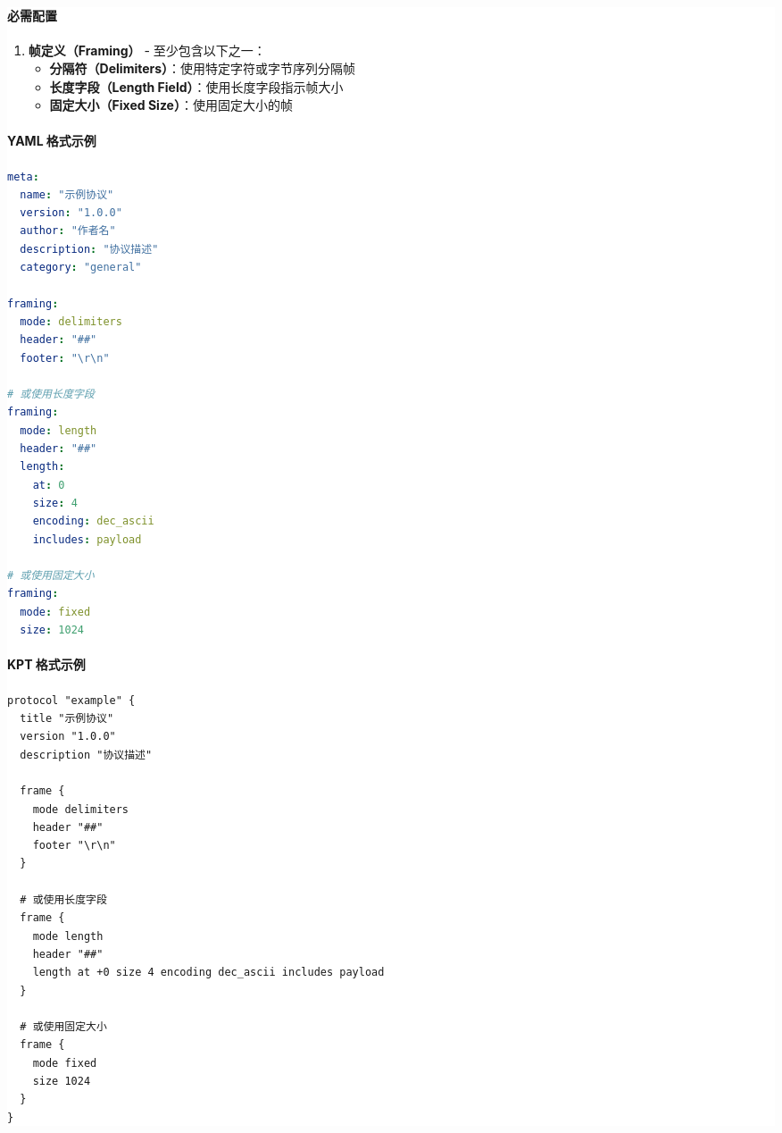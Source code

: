 #### 必需配置

1. **帧定义（Framing）** - 至少包含以下之一：
   - **分隔符（Delimiters）**：使用特定字符或字节序列分隔帧
   - **长度字段（Length Field）**：使用长度字段指示帧大小
   - **固定大小（Fixed Size）**：使用固定大小的帧

#### YAML 格式示例

```yaml
meta:
  name: "示例协议"
  version: "1.0.0"
  author: "作者名"
  description: "协议描述"
  category: "general"

framing:
  mode: delimiters
  header: "##"
  footer: "\r\n"

# 或使用长度字段
framing:
  mode: length
  header: "##"
  length:
    at: 0
    size: 4
    encoding: dec_ascii
    includes: payload

# 或使用固定大小
framing:
  mode: fixed
  size: 1024
```

#### KPT 格式示例

```
protocol "example" {
  title "示例协议"
  version "1.0.0"
  description "协议描述"
  
  frame {
    mode delimiters
    header "##"
    footer "\r\n"
  }
  
  # 或使用长度字段
  frame {
    mode length
    header "##"
    length at +0 size 4 encoding dec_ascii includes payload
  }
  
  # 或使用固定大小
  frame {
    mode fixed
    size 1024
  }
}
```